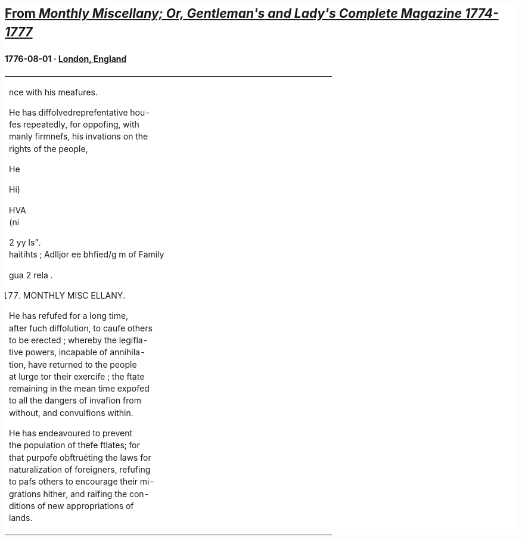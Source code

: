 
## [From _Monthly Miscellany; Or, Gentleman's and Lady's Complete Magazine 1774-1777_](https://archive.org/details/sim_monthly-miscellany-or-gentle-and-ladys-complete-magazine_1776-08_4/page/n21/mode/1up?view=theater)

#### 1776-08-01 &middot; [London, England](http://dbpedia.org/resource/London)

<table style="width: 100%;"><tr><td style="width: 50%">

nce with his meafures.  
  
He has diffolvedreprefentative hou-  
fes repeatedly, for oppofing, with  
manly firmnefs, his invations on the  
rights of the people,  
  
He  
  
  
  
  
  
  
  
  
  
  
  
Hi)  
  
HVA  
(ni  
  
2 yy Is”.  
haitihts ; Adlljor ee bhfied/g m of Family  
  
  
  
gua 2 rela .  
  
  
  
  
  
  
  
177) MONTHLY MISC ELLANY.  
  
He has refufed for a long time,  
after fuch diffolution, to caufe others  
to be erected ; whereby the legifla-  
tive powers, incapable of annihila-  
tion, have returned to the people  
at lurge tor their exercife ; the ftate  
remaining in the mean time expofed  
to all the dangers of invafion from  
without, and convulfions within.  
  
He has endeavoured to prevent  
the population of thefe ftlates; for  
that purpofe obftruéting the laws for  
naturalization of foreigners, refufing  
to pafs others to encourage their mi-  
grations hither, and raifing the con-  
ditions of new appropriations of  
lands.  
  